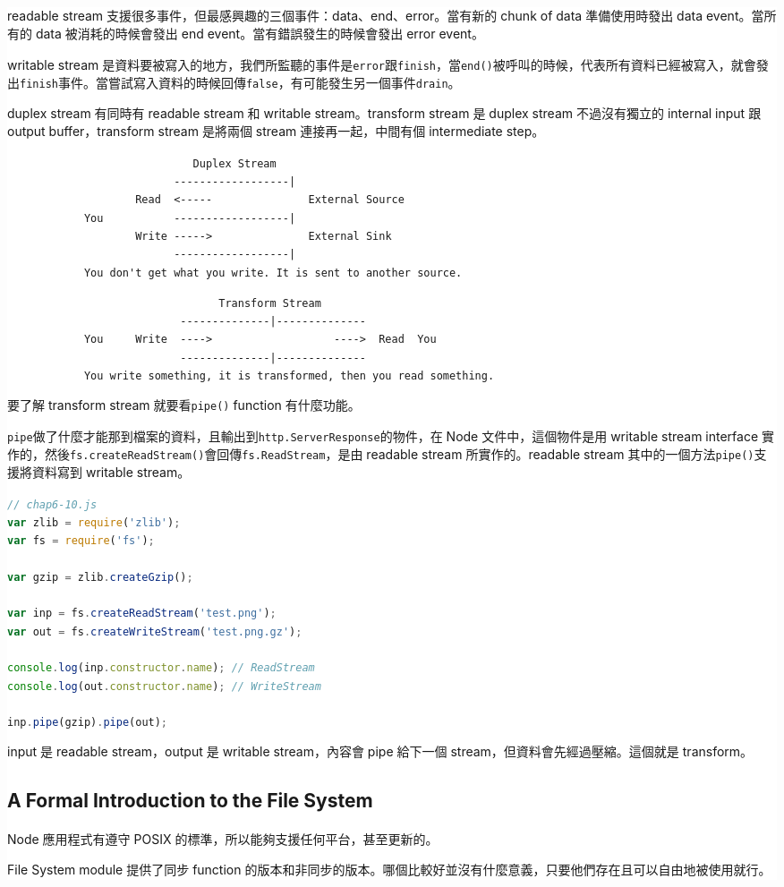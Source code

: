 readable stream 支援很多事件，但最感興趣的三個事件：data、end、error。當有新的 chunk of data 準備使用時發出 data event。當所有的 data 被消耗的時候會發出 end event。當有錯誤發生的時候會發出 error event。

writable stream 是資料要被寫入的地方，我們所監聽的事件是`error`跟`finish`，當`end()`被呼叫的時候，代表所有資料已經被寫入，就會發出`finish`事件。當嘗試寫入資料的時候回傳`false`，有可能發生另一個事件`drain`。

duplex stream 有同時有 readable stream 和 writable stream。transform stream 是 duplex stream 不過沒有獨立的 internal input 跟 output buffer，transform stream 是將兩個 stream 連接再一起，中間有個 intermediate step。

```
                             Duplex Stream
                          ------------------|
                    Read  <-----               External Source
            You           ------------------|   
                    Write ----->               External Sink
                          ------------------|
            You don't get what you write. It is sent to another source.
```

```
                                 Transform Stream
                           --------------|--------------
            You     Write  ---->                   ---->  Read  You
                           --------------|--------------
            You write something, it is transformed, then you read something.
```

要了解 transform stream 就要看`pipe()` function 有什麼功能。

`pipe`做了什麼才能那到檔案的資料，且輸出到`http.ServerResponse`的物件，在 Node 文件中，這個物件是用 writable stream interface 實作的，然後`fs.createReadStream()`會回傳`fs.ReadStream`，是由 readable stream 所實作的。readable stream 其中的一個方法`pipe()`支援將資料寫到 writable stream。

```js
// chap6-10.js
var zlib = require('zlib');
var fs = require('fs');

var gzip = zlib.createGzip();

var inp = fs.createReadStream('test.png');
var out = fs.createWriteStream('test.png.gz');

console.log(inp.constructor.name); // ReadStream
console.log(out.constructor.name); // WriteStream

inp.pipe(gzip).pipe(out);
```

input 是 readable stream，output 是 writable stream，內容會 pipe 給下一個 stream，但資料會先經過壓縮。這個就是 transform。

## A Formal Introduction to the File System

Node 應用程式有遵守 POSIX 的標準，所以能夠支援任何平台，甚至更新的。

File System module 提供了同步 function 的版本和非同步的版本。哪個比較好並沒有什麼意義，只要他們存在且可以自由地被使用就行。
